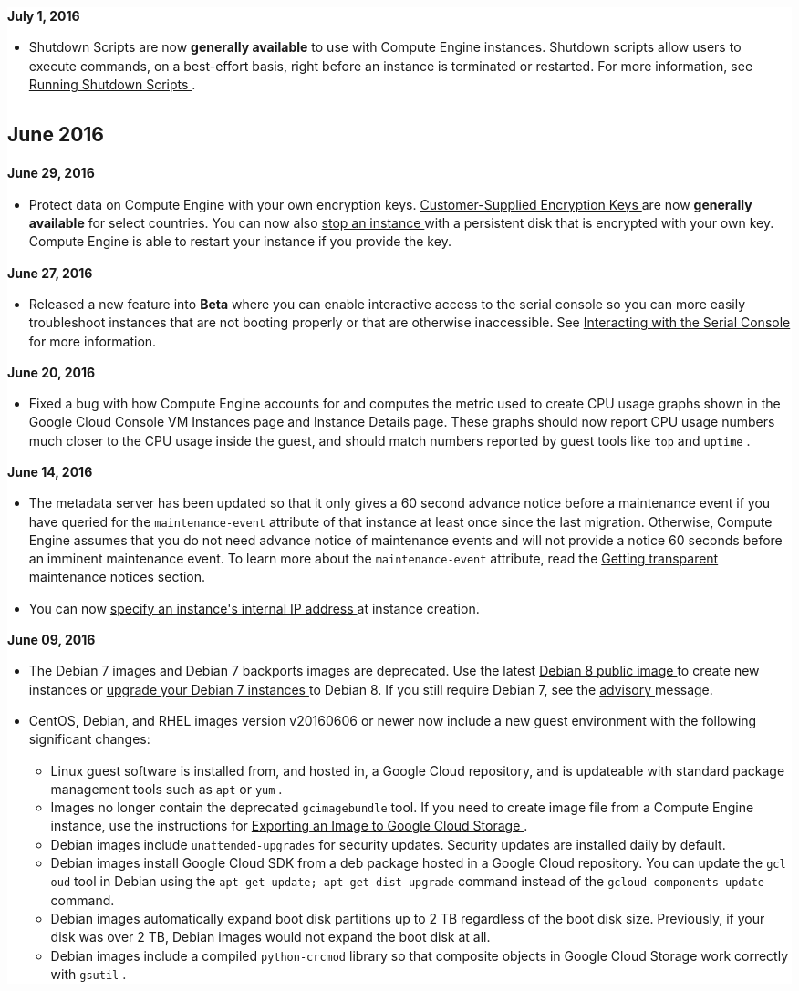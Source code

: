 **July 1, 2016**

  * Shutdown Scripts are now **generally available** to use with Compute Engine instances. Shutdown scripts allow users to execute commands, on a best-effort basis, right before an instance is terminated or restarted. For more information, see [ Running Shutdown Scripts ](/compute/docs/shutdownscript) . 

##  June 2016

**June 29, 2016**

  * Protect data on Compute Engine with your own encryption keys. [ Customer-Supplied Encryption Keys ](/compute/docs/disks/customer-supplied-encryption) are now **generally available** for select countries. You can now also [ stop an instance ](/compute/docs/instances/stop-start-instance) with a persistent disk that is encrypted with your own key. Compute Engine is able to restart your instance if you provide the key. 

**June 27, 2016**

  * Released a new feature into **Beta** where you can enable interactive access to the serial console so you can more easily troubleshoot instances that are not booting properly or that are otherwise inaccessible. See [ Interacting with the Serial Console ](/compute/docs/instances/interacting-with-serial-console) for more information. 

**June 20, 2016**

  * Fixed a bug with how Compute Engine accounts for and computes the metric used to create CPU usage graphs shown in the [ Google Cloud Console ](https://console.cloud.google.com/) VM Instances page and Instance Details page. These graphs should now report CPU usage numbers much closer to the CPU usage inside the guest, and should match numbers reported by guest tools like ` top ` and ` uptime ` . 

**June 14, 2016**

  * The metadata server has been updated so that it only gives a 60 second advance notice before a maintenance event if you have queried for the ` maintenance-event ` attribute of that instance at least once since the last migration. Otherwise, Compute Engine assumes that you do not need advance notice of maintenance events and will not provide a notice 60 seconds before an imminent maintenance event. To learn more about the ` maintenance-event ` attribute, read the [ Getting transparent maintenance notices ](/compute/docs/storing-retrieving-metadata#maintenanceevents) section. 

  * You can now [ specify an instance's internal IP address ](/compute/docs/ip-addresses/reserve-static-external-ip-address#assigninternalip) at instance creation. 

**June 09, 2016**

  * The Debian 7 images and Debian 7 backports images are deprecated. Use the latest [ Debian 8 public image ](/compute/docs/images#os-compute-support) to create new instances or [ upgrade your Debian 7 instances ](https://www.debian.org/releases/jessie/amd64/release-notes/ch-upgrading.en.html) to Debian 8. If you still require Debian 7, see the [ advisory ](https://groups.google.com/forum/#!topic/gce-discussion/eMYFdtVvWK0) message. 

  * CentOS, Debian, and RHEL images version v20160606 or newer now include a new guest environment with the following significant changes: 

    * Linux guest software is installed from, and hosted in, a Google Cloud repository, and is updateable with standard package management tools such as ` apt ` or ` yum ` . 
    * Images no longer contain the deprecated ` gcimagebundle ` tool. If you need to create image file from a Compute Engine instance, use the instructions for [ Exporting an Image to Google Cloud Storage ](/compute/docs/images/export-image) . 
    * Debian images include ` unattended-upgrades ` for security updates. Security updates are installed daily by default. 
    * Debian images install Google Cloud SDK from a deb package hosted in a Google Cloud repository. You can update the ` gcloud ` tool in Debian using the ` apt-get update; apt-get dist-upgrade ` command instead of the ` gcloud components update ` command. 
    * Debian images automatically expand boot disk partitions up to 2 TB regardless of the boot disk size. Previously, if your disk was over 2 TB, Debian images would not expand the boot disk at all. 
    * Debian images include a compiled ` python-crcmod ` library so that composite objects in Google Cloud Storage work correctly with ` gsutil ` . 